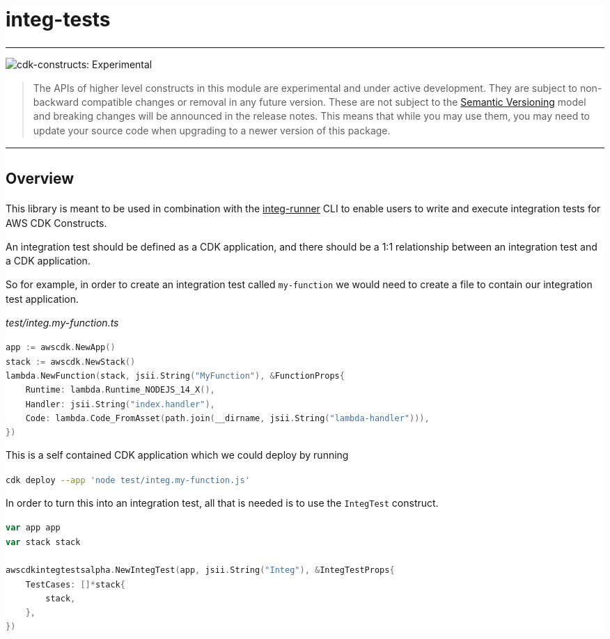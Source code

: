 # integ-tests

---


![cdk-constructs: Experimental](https://img.shields.io/badge/cdk--constructs-experimental-important.svg?style=for-the-badge)

> The APIs of higher level constructs in this module are experimental and under active development.
> They are subject to non-backward compatible changes or removal in any future version. These are
> not subject to the [Semantic Versioning](https://semver.org/) model and breaking changes will be
> announced in the release notes. This means that while you may use them, you may need to update
> your source code when upgrading to a newer version of this package.

---


## Overview

This library is meant to be used in combination with the [integ-runner](https://github.com/aws/aws-cdk/tree/main/packages/%40aws-cdk/integ-runner) CLI
to enable users to write and execute integration tests for AWS CDK Constructs.

An integration test should be defined as a CDK application, and
there should be a 1:1 relationship between an integration test and a CDK application.

So for example, in order to create an integration test called `my-function`
we would need to create a file to contain our integration test application.

*test/integ.my-function.ts*

```go
app := awscdk.NewApp()
stack := awscdk.NewStack()
lambda.NewFunction(stack, jsii.String("MyFunction"), &FunctionProps{
	Runtime: lambda.Runtime_NODEJS_14_X(),
	Handler: jsii.String("index.handler"),
	Code: lambda.Code_FromAsset(path.join(__dirname, jsii.String("lambda-handler"))),
})
```

This is a self contained CDK application which we could deploy by running

```bash
cdk deploy --app 'node test/integ.my-function.js'
```

In order to turn this into an integration test, all that is needed is to
use the `IntegTest` construct.

```go
var app app
var stack stack

awscdkintegtestsalpha.NewIntegTest(app, jsii.String("Integ"), &IntegTestProps{
	TestCases: []*stack{
		stack,
	},
})
```
